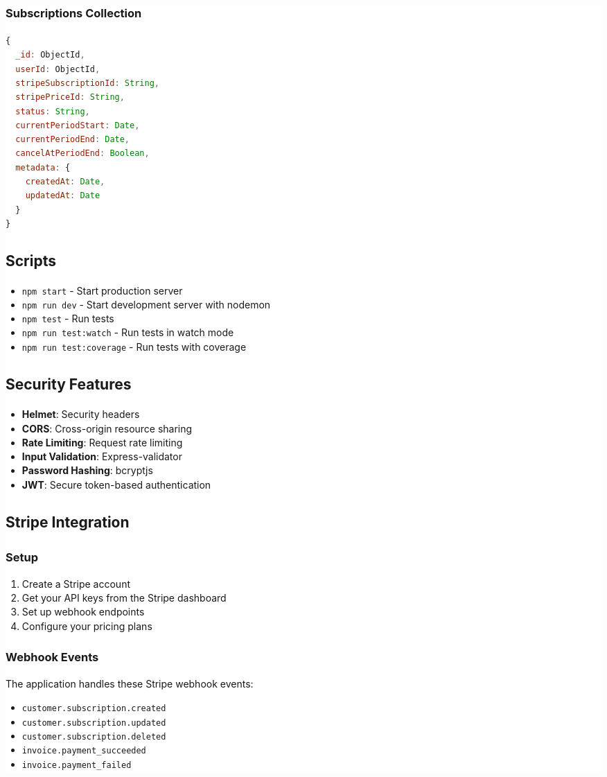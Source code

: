 ### Subscriptions Collection
```javascript
{
  _id: ObjectId,
  userId: ObjectId,
  stripeSubscriptionId: String,
  stripePriceId: String,
  status: String,
  currentPeriodStart: Date,
  currentPeriodEnd: Date,
  cancelAtPeriodEnd: Boolean,
  metadata: {
    createdAt: Date,
    updatedAt: Date
  }
}
```

## Scripts

- `npm start` - Start production server
- `npm run dev` - Start development server with nodemon
- `npm test` - Run tests
- `npm run test:watch` - Run tests in watch mode
- `npm run test:coverage` - Run tests with coverage

## Security Features

- **Helmet**: Security headers
- **CORS**: Cross-origin resource sharing
- **Rate Limiting**: Request rate limiting
- **Input Validation**: Express-validator
- **Password Hashing**: bcryptjs
- **JWT**: Secure token-based authentication

## Stripe Integration

### Setup
1. Create a Stripe account
2. Get your API keys from the Stripe dashboard
3. Set up webhook endpoints
4. Configure your pricing plans

### Webhook Events
The application handles these Stripe webhook events:
- `customer.subscription.created`
- `customer.subscription.updated`
- `customer.subscription.deleted`
- `invoice.payment_succeeded`
- `invoice.payment_failed`
